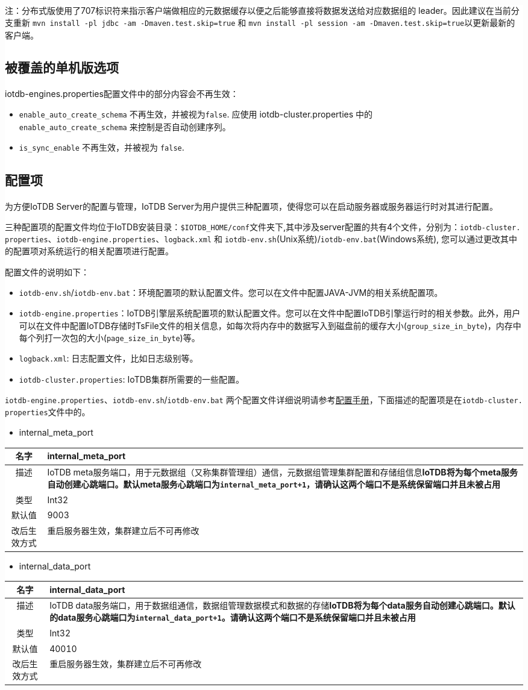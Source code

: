 注：分布式版使用了707标识符来指示客户端做相应的元数据缓存以便之后能够直接将数据发送给对应数据组的 leader。因此建议在当前分支重新 `mvn install -pl jdbc -am -Dmaven.test.skip=true` 和
`mvn install -pl session -am -Dmaven.test.skip=true`以更新最新的客户端。

## 被覆盖的单机版选项

iotdb-engines.properties配置文件中的部分内容会不再生效：

* `enable_auto_create_schema` 不再生效，并被视为`false`. 应使用 iotdb-cluster.properties 中的  
`enable_auto_create_schema` 来控制是否自动创建序列。


* `is_sync_enable` 不再生效，并被视为 `false`.


## 配置项

为方便IoTDB Server的配置与管理，IoTDB Server为用户提供三种配置项，使得您可以在启动服务器或服务器运行时对其进行配置。

三种配置项的配置文件均位于IoTDB安装目录：`$IOTDB_HOME/conf`文件夹下,其中涉及server配置的共有4个文件，分别为：`iotdb-cluster.properties`、`iotdb-engine.properties`、`logback.xml` 和 `iotdb-env.sh`(Unix系统)/`iotdb-env.bat`(Windows系统), 您可以通过更改其中的配置项对系统运行的相关配置项进行配置。

配置文件的说明如下：

* `iotdb-env.sh`/`iotdb-env.bat`：环境配置项的默认配置文件。您可以在文件中配置JAVA-JVM的相关系统配置项。

* `iotdb-engine.properties`：IoTDB引擎层系统配置项的默认配置文件。您可以在文件中配置IoTDB引擎运行时的相关参数。此外，用户可以在文件中配置IoTDB存储时TsFile文件的相关信息，如每次将内存中的数据写入到磁盘前的缓存大小(`group_size_in_byte`)，内存中每个列打一次包的大小(`page_size_in_byte`)等。

* `logback.xml`: 日志配置文件，比如日志级别等。

* `iotdb-cluster.properties`: IoTDB集群所需要的一些配置。

`iotdb-engine.properties`、`iotdb-env.sh`/`iotdb-env.bat` 两个配置文件详细说明请参考[配置手册](Config%20Manual.md)，下面描述的配置项是在`iotdb-cluster.properties`文件中的。

* internal\_meta\_port

|名字|internal\_meta\_port|
|:---:|:---|
|描述|IoTDB meta服务端口，用于元数据组（又称集群管理组）通信，元数据组管理集群配置和存储组信息**IoTDB将为每个meta服务自动创建心跳端口。默认meta服务心跳端口为`internal_meta_port+1`，请确认这两个端口不是系统保留端口并且未被占用**|
|类型|Int32|
|默认值|9003|
|改后生效方式|重启服务器生效，集群建立后不可再修改|

* internal\_data\_port

|名字|internal\_data\_port|
|:---:|:---|
|描述|IoTDB data服务端口，用于数据组通信，数据组管理数据模式和数据的存储**IoTDB将为每个data服务自动创建心跳端口。默认的data服务心跳端口为`internal_data_port+1`。请确认这两个端口不是系统保留端口并且未被占用**|
|类型|Int32|
|默认值|40010|
|改后生效方式|重启服务器生效，集群建立后不可再修改|
